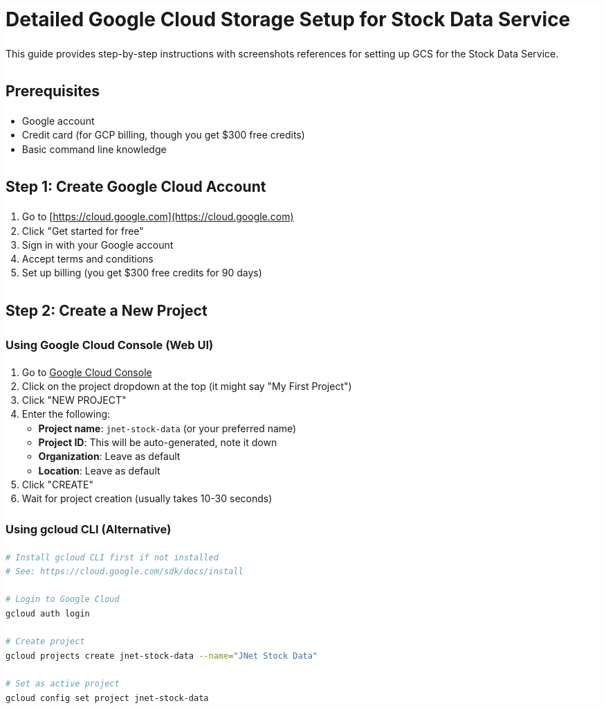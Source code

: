 # Detailed Google Cloud Storage Setup for Stock Data Service

This guide provides step-by-step instructions with screenshots references for setting up GCS for the Stock Data Service.

## Prerequisites

- Google account
- Credit card (for GCP billing, though you get $300 free credits)
- Basic command line knowledge

## Step 1: Create Google Cloud Account

1. Go to [https://cloud.google.com](https://cloud.google.com)
2. Click "Get started for free"
3. Sign in with your Google account
4. Accept terms and conditions
5. Set up billing (you get $300 free credits for 90 days)

## Step 2: Create a New Project

### Using Google Cloud Console (Web UI)

1. Go to [Google Cloud Console](https://console.cloud.google.com)
2. Click on the project dropdown at the top (it might say "My First Project")
3. Click "NEW PROJECT"
4. Enter the following:
   - **Project name**: `jnet-stock-data` (or your preferred name)
   - **Project ID**: This will be auto-generated, note it down
   - **Organization**: Leave as default
   - **Location**: Leave as default
5. Click "CREATE"
6. Wait for project creation (usually takes 10-30 seconds)

### Using gcloud CLI (Alternative)

```bash
# Install gcloud CLI first if not installed
# See: https://cloud.google.com/sdk/docs/install

# Login to Google Cloud
gcloud auth login

# Create project
gcloud projects create jnet-stock-data --name="JNet Stock Data"

# Set as active project
gcloud config set project jnet-stock-data
```
